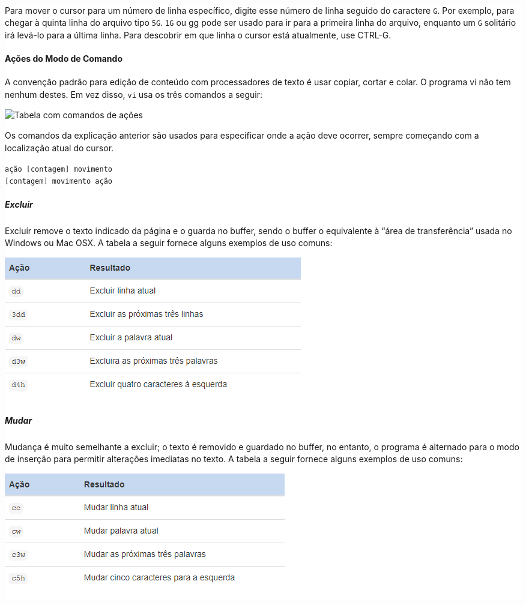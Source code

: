 Para mover o cursor para um número de linha específico, digite esse número de linha seguido do caractere ` G `. Por exemplo, para chegar à quinta linha do arquivo tipo ` 5G `. ` 1G ` ou gg pode ser usado para ir para a primeira linha do arquivo, enquanto um ` G ` solitário irá levá-lo para a última linha. Para descobrir em que linha o cursor está atualmente, use CTRL-G.

#### Ações do Modo de Comando
A convenção padrão para edição de conteúdo com processadores de texto é usar copiar, cortar e colar. O programa vi não tem nenhum destes. Em vez disso, ` vi ` usa os três comandos a seguir:

<img alt="Tabela com comandos de ações" src="./img-notes/,acoesModComand.png">

Os comandos da explicação anterior são usados para especificar onde a ação deve ocorrer, sempre começando com a localização atual do cursor.

    ação [contagem] movimento
    [contagem] movimento ação

##### Excluir
Excluir remove o texto indicado da página e o guarda no buffer, sendo o buffer o equivalente à “área de transferência” usada no Windows ou Mac OSX. A tabela a seguir fornece alguns exemplos de uso comuns:

<img alt="Tabela com ações com a função de excluir" src="./img-notes/tabelAcEx.png">

##### Mudar
Mudança é muito semelhante a excluir; o texto é removido e guardado no buffer, no entanto, o programa é alternado para o modo de inserção para permitir alterações imediatas no texto. A tabela a seguir fornece alguns exemplos de uso comuns:

<img alt="Tabela com ações com a função de mudar" src="./img-notes/tabelAcMd.png">
